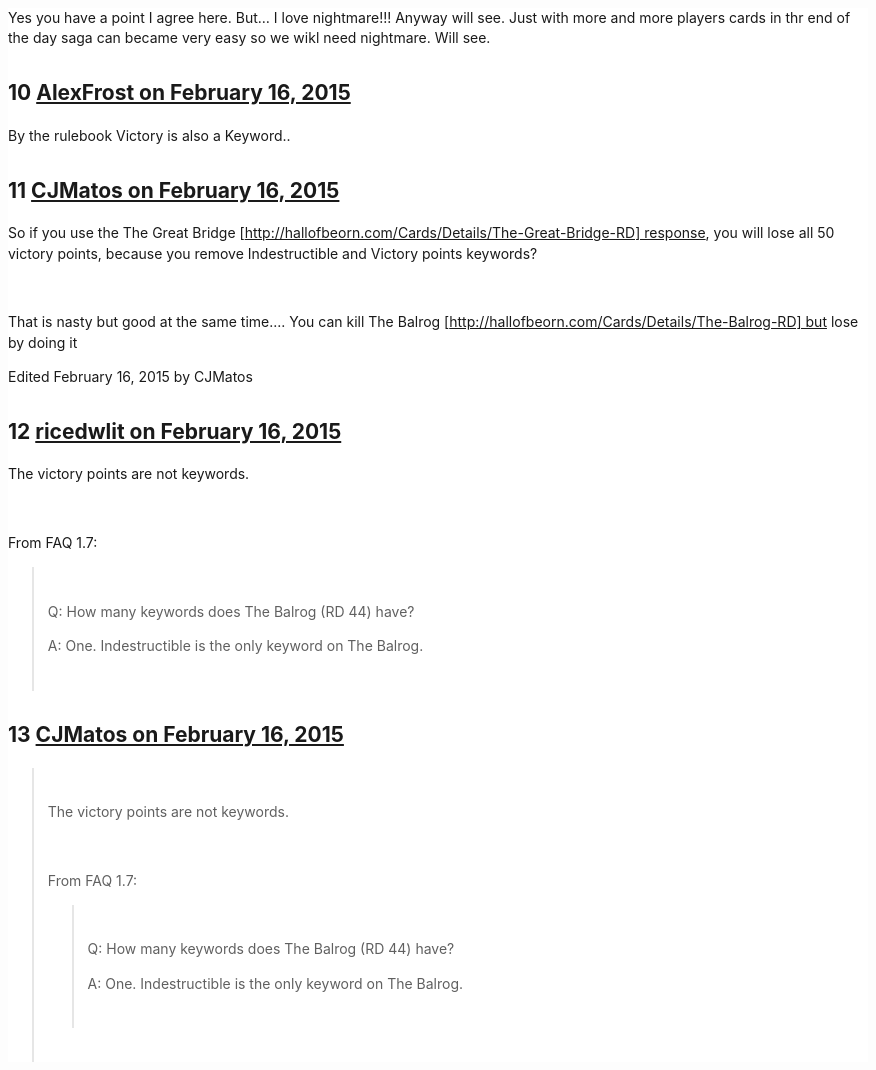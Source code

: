 Yes you have a point I agree here. But… I love nightmare!!! Anyway will see. Just with more and more players cards in thr end of the day saga can became very easy so we wikl need nightmare. Will see.

## 10 [AlexFrost on February 16, 2015](https://community.fantasyflightgames.com/topic/126466-keywords-of-balrog/?do=findComment&comment=1450656)

By the rulebook Victory is also a Keyword.. 

## 11 [CJMatos on February 16, 2015](https://community.fantasyflightgames.com/topic/126466-keywords-of-balrog/?do=findComment&comment=1451001)

So if you use the The Great Bridge [http://hallofbeorn.com/Cards/Details/The-Great-Bridge-RD] response, you will lose all 50 victory points, because you remove Indestructible and Victory points keywords?

 

That is nasty but good at the same time.... You can kill The Balrog [http://hallofbeorn.com/Cards/Details/The-Balrog-RD] but lose by doing it

Edited February 16, 2015 by CJMatos

## 12 [ricedwlit on February 16, 2015](https://community.fantasyflightgames.com/topic/126466-keywords-of-balrog/?do=findComment&comment=1451229)

The victory points are not keywords.

 

From FAQ 1.7: 

>  
> 
> Q: How many keywords does The Balrog (RD 44) have?
> 
> A: One. Indestructible is the only keyword on The Balrog. 
> 
>  

## 13 [CJMatos on February 16, 2015](https://community.fantasyflightgames.com/topic/126466-keywords-of-balrog/?do=findComment&comment=1451392)

>  
> 
> The victory points are not keywords.
> 
>  
> 
> From FAQ 1.7: 
> 
> >  
> > 
> > Q: How many keywords does The Balrog (RD 44) have?
> > 
> > A: One. Indestructible is the only keyword on The Balrog. 
> > 
> >  
> 
>  
